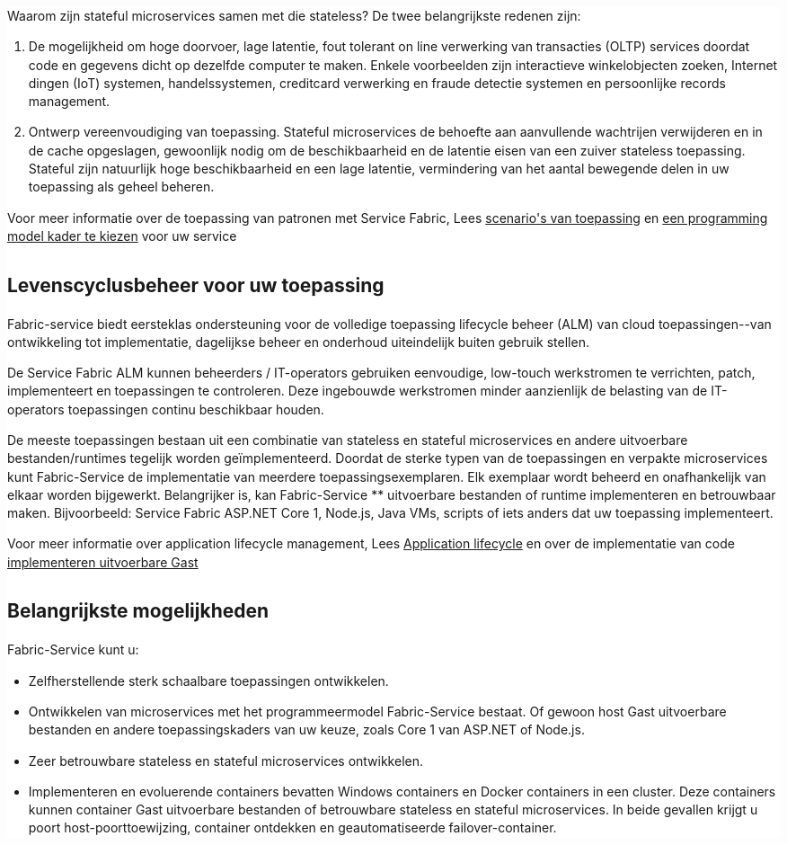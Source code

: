 Waarom zijn stateful microservices samen met die stateless? De twee belangrijkste redenen zijn:

1. De mogelijkheid om hoge doorvoer, lage latentie, fout tolerant on line verwerking van transacties (OLTP) services doordat code en gegevens dicht op dezelfde computer te maken. Enkele voorbeelden zijn interactieve winkelobjecten zoeken, Internet dingen (IoT) systemen, handelssystemen, creditcard verwerking en fraude detectie systemen en persoonlijke records management.

2. Ontwerp vereenvoudiging van toepassing. Stateful microservices de behoefte aan aanvullende wachtrijen verwijderen en in de cache opgeslagen, gewoonlijk nodig om de beschikbaarheid en de latentie eisen van een zuiver stateless toepassing. Stateful zijn natuurlijk hoge beschikbaarheid en een lage latentie, vermindering van het aantal bewegende delen in uw toepassing als geheel beheren.

Voor meer informatie over de toepassing van patronen met Service Fabric, Lees [scenario's van toepassing](service-fabric-application-scenarios.md) en [een programming model kader te kiezen](service-fabric-choose-framework.md) voor uw service

## <a name="application-lifecycle-management"></a>Levenscyclusbeheer voor uw toepassing
Fabric-service biedt eersteklas ondersteuning voor de volledige toepassing lifecycle beheer (ALM) van cloud toepassingen--van ontwikkeling tot implementatie, dagelijkse beheer en onderhoud uiteindelijk buiten gebruik stellen.

De Service Fabric ALM kunnen beheerders / IT-operators gebruiken eenvoudige, low-touch werkstromen te verrichten, patch, implementeert en toepassingen te controleren. Deze ingebouwde werkstromen minder aanzienlijk de belasting van de IT-operators toepassingen continu beschikbaar houden.

De meeste toepassingen bestaan uit een combinatie van stateless en stateful microservices en andere uitvoerbare bestanden/runtimes tegelijk worden geïmplementeerd. Doordat de sterke typen van de toepassingen en verpakte microservices kunt Fabric-Service de implementatie van meerdere toepassingsexemplaren. Elk exemplaar wordt beheerd en onafhankelijk van elkaar worden bijgewerkt. Belangrijker is, kan Fabric-Service ** uitvoerbare bestanden of runtime implementeren en betrouwbaar maken. Bijvoorbeeld: Service Fabric ASP.NET Core 1, Node.js, Java VMs, scripts of iets anders dat uw toepassing implementeert.

Voor meer informatie over application lifecycle management, Lees [Application lifecycle](service-fabric-application-lifecycle.md) en over de implementatie van code [implementeren uitvoerbare Gast](service-fabric-deploy-existing-app.md)

## <a name="key-capabilities"></a>Belangrijkste mogelijkheden
Fabric-Service kunt u:

- Zelfherstellende sterk schaalbare toepassingen ontwikkelen.

- Ontwikkelen van microservices met het programmeermodel Fabric-Service bestaat. Of gewoon host Gast uitvoerbare bestanden en andere toepassingskaders van uw keuze, zoals Core 1 van ASP.NET of Node.js.

- Zeer betrouwbare stateless en stateful microservices ontwikkelen.

- Implementeren en evoluerende containers bevatten Windows containers en Docker containers in een cluster. Deze containers kunnen container Gast uitvoerbare bestanden of betrouwbare stateless en stateful microservices.  In beide gevallen krijgt u poort host-poorttoewijzing, container ontdekken en geautomatiseerde failover-container.
